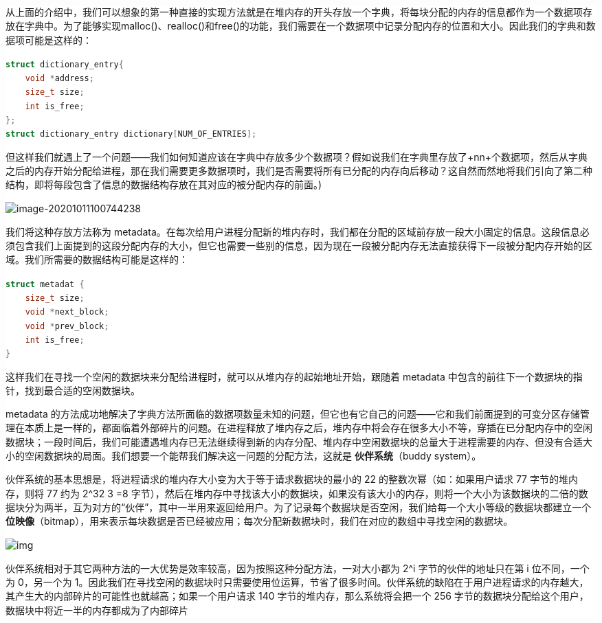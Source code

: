 从上面的介绍中，我们可以想象的第一种直接的实现方法就是在堆内存的开头存放一个字典，将每块分配的内存的信息都作为一个数据项存放在字典中。为了能够实现malloc()、realloc()和free()的功能，我们需要在一个数据项中记录分配内存的位置和大小。因此我们的字典和数据项可能是这样的：

```cpp
struct dictionary_entry{
    void *address;
    size_t size;
    int is_free;
};
struct dictionary_entry dictionary[NUM_OF_ENTRIES];
```

但这样我们就遇上了一个问题——我们如何知道应该在字典中存放多少个数据项？假如说我们在字典里存放了+nn+个数据项，然后从字典之后的内存开始分配给进程，那在我们需要更多数据项时，我们是否需要将所有已分配的内存向后移动？这自然而然地将我们引向了第二种结构，即将每段包含了信息的数据结构存放在其对应的被分配内存的前面。)

![image-20201011100744238](https://i.loli.net/2020/10/11/Q4Tk2iulMvqW9w8.png)

我们将这种存放方法称为 metadata。在每次给用户进程分配新的堆内存时，我们都在分配的区域前存放一段大小固定的信息。这段信息必须包含我们上面提到的这段分配内存的大小，但它也需要一些别的信息，因为现在一段被分配内存无法直接获得下一段被分配内存开始的区域。我们所需要的数据结构可能是这样的：

```cpp
struct metadat {
    size_t size;
    void *next_block;
    void *prev_block;
    int is_free;
}
```

这样我们在寻找一个空闲的数据块来分配给进程时，就可以从堆内存的起始地址开始，跟随着 metadata 中包含的前往下一个数据块的指针，找到最合适的空闲数据块。

metadata 的方法成功地解决了字典方法所面临的数据项数量未知的问题，但它也有它自己的问题——它和我们前面提到的可变分区存储管理在本质上是一样的，都面临着外部碎片的问题。在进程释放了堆内存之后，堆内存中将会存在很多大小不等，穿插在已分配内存中的空闲数据块；一段时间后，我们可能遭遇堆内存已无法继续得到新的内存分配、堆内存中空闲数据块的总量大于进程需要的内存、但没有合适大小的空闲数据块的局面。我们想要一个能帮我们解决这一问题的分配方法，这就是 **伙伴系统**（buddy system）。

 伙伴系统的基本思想是，将进程请求的堆内存大小变为大于等于请求数据块的最小的 22 的整数次幂（如：如果用户请求 77 字节的堆内存，则将 77 约为 2^32 3 =8 字节），然后在堆内存中寻找该大小的数据块，如果没有该大小的内存，则将一个大小为该数据块的二倍的数据块分为两半，互为对方的“伙伴”，其中一半用来返回给用户。为了记录每个数据块是否空闲，我们给每一个大小等级的数据块都建立一个 **位映像**（bitmap），用来表示每块数据是否已经被应用；每次分配新数据块时，我们在对应的数组中寻找空闲的数据块。

![img](https://i.loli.net/2020/10/11/s6kDLMjxfGUQ1FR.png)

伙伴系统相对于其它两种方法的一大优势是效率较高，因为按照这种分配方法，一对大小都为 2^i 字节的伙伴的地址只在第 i 位不同，一个为 0，另一个为 1。因此我们在寻找空闲的数据块时只需要使用位运算，节省了很多时间。伙伴系统的缺陷在于用户进程请求的内存越大，其产生大的内部碎片的可能性也就越高；如果一个用户请求 140 字节的堆内存，那么系统将会把一个 256 字节的数据块分配给这个用户，数据块中将近一半的内存都成为了内部碎片